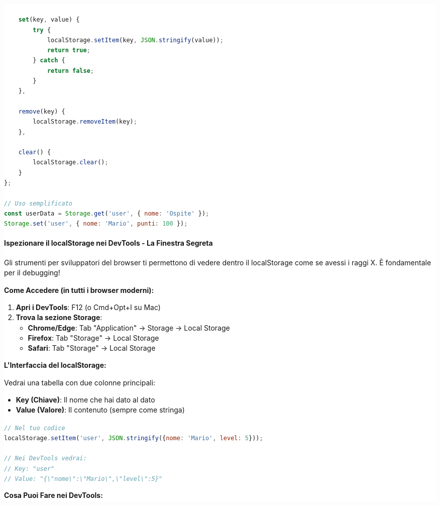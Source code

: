```javascript
    
    set(key, value) {
        try {
            localStorage.setItem(key, JSON.stringify(value));
            return true;
        } catch {
            return false;
        }
    },
    
    remove(key) {
        localStorage.removeItem(key);
    },
    
    clear() {
        localStorage.clear();
    }
};

// Uso semplificato
const userData = Storage.get('user', { nome: 'Ospite' });
Storage.set('user', { nome: 'Mario', punti: 100 });
```

#### Ispezionare il localStorage nei DevTools - La Finestra Segreta

Gli strumenti per sviluppatori del browser ti permettono di vedere dentro il localStorage come se avessi i raggi X. È fondamentale per il debugging!

**Come Accedere (in tutti i browser moderni):**

1. **Apri i DevTools**: F12 (o Cmd+Opt+I su Mac)
2. **Trova la sezione Storage**:
   - **Chrome/Edge**: Tab "Application" → Storage → Local Storage
   - **Firefox**: Tab "Storage" → Local Storage
   - **Safari**: Tab "Storage" → Local Storage

**L'Interfaccia del localStorage:**

Vedrai una tabella con due colonne principali:
- **Key (Chiave)**: Il nome che hai dato al dato
- **Value (Valore)**: Il contenuto (sempre come stringa)

```javascript
// Nel tuo codice
localStorage.setItem('user', JSON.stringify({nome: 'Mario', level: 5}));

// Nei DevTools vedrai:
// Key: "user"
// Value: "{\"nome\":\"Mario\",\"level\":5}"
```

**Cosa Puoi Fare nei DevTools:**
